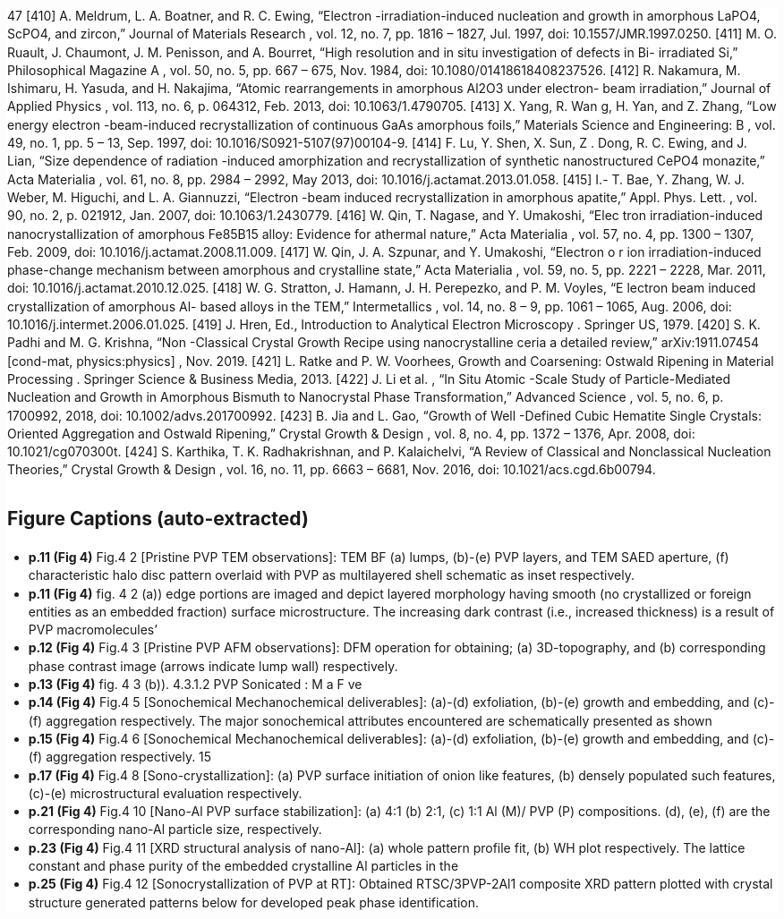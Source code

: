 47  [410]   A. Meldrum, L. A. Boatner, and R. C. Ewing, “Electron -irradiation-induced nucleation and growth  in amorphous LaPO4, ScPO4, and zircon,”   Journal of Materials Research , vol. 12, no. 7, pp. 1816 –  1827, Jul. 1997, doi: 10.1557/JMR.1997.0250.  [411]   M. O. Ruault, J. Chaumont, J. M. Penisson, and A. Bourret, “High resolution and in situ  investigation of defects in Bi- irradiated Si,”   Philosophical Magazine A , vol. 50, no. 5, pp. 667 – 675, Nov. 1984, doi: 10.1080/01418618408237526.  [412]   R. Nakamura, M. Ishimaru, H. Yasuda, and H. Nakajima, “Atomic rearrangements in amorphous  Al2O3 under electron- beam irradiation,”   Journal of Applied Physics , vol. 113, no. 6, p. 064312, Feb. 2013, doi: 10.1063/1.4790705.  [413]   X. Yang, R. Wan g, H. Yan, and Z. Zhang, “Low energy electron -beam-induced recrystallization of  continuous GaAs amorphous foils,”   Materials Science and Engineering: B , vol. 49, no. 1, pp. 5 – 13, Sep. 1997, doi: 10.1016/S0921-5107(97)00104-9.  [414]   F. Lu, Y. Shen, X. Sun, Z . Dong, R. C. Ewing, and J. Lian, “Size dependence of radiation -induced  amorphization and recrystallization of synthetic nanostructured CePO4 monazite,”   Acta Materialia , vol. 61, no. 8, pp. 2984 – 2992, May 2013, doi: 10.1016/j.actamat.2013.01.058.  [415]   I.- T. Bae, Y. Zhang, W. J. Weber, M. Higuchi, and L. A. Giannuzzi, “Electron -beam induced  recrystallization in amorphous apatite,”   Appl. Phys. Lett. , vol. 90, no. 2, p. 021912, Jan. 2007, doi: 10.1063/1.2430779.  [416]   W. Qin, T. Nagase, and Y. Umakoshi, “Elec tron irradiation-induced nanocrystallization of  amorphous Fe85B15 alloy: Evidence for athermal nature,”   Acta Materialia , vol. 57, no. 4, pp. 1300 – 1307, Feb. 2009, doi: 10.1016/j.actamat.2008.11.009.  [417]   W. Qin, J. A. Szpunar, and Y. Umakoshi, “Electron o r ion irradiation-induced phase-change  mechanism between amorphous and crystalline state,”   Acta Materialia , vol. 59, no. 5, pp. 2221 –  2228, Mar. 2011, doi: 10.1016/j.actamat.2010.12.025.  [418]   W. G. Stratton, J. Hamann, J. H. Perepezko, and P. M. Voyles, “E lectron beam induced crystallization of amorphous Al- based alloys in the TEM,”   Intermetallics , vol. 14, no. 8 – 9, pp. 1061 – 1065, Aug. 2006, doi: 10.1016/j.intermet.2006.01.025.  [419]   J. Hren, Ed.,   Introduction to Analytical Electron Microscopy . Springer US, 1979.  [420]   S. K. Padhi and M. G. Krishna, “Non -Classical Crystal Growth Recipe using nanocrystalline ceria a  detailed review,”   arXiv:1911.07454 [cond-mat, physics:physics] , Nov. 2019.  [421]   L. Ratke and P. W. Voorhees,   Growth and Coarsening: Ostwald Ripening in Material Processing . Springer Science & Business Media, 2013.  [422]   J. Li   et al. , “In Situ Atomic -Scale Study of Particle-Mediated Nucleation and Growth in Amorphous  Bismuth to Nanocrystal Phase Transformation,”   Advanced Science , vol. 5, no. 6, p. 1700992, 2018, doi: 10.1002/advs.201700992.  [423]   B. Jia and L. Gao, “Growth of Well -Defined Cubic Hematite Single Crystals: Oriented Aggregation  and Ostwald Ripening,”   Crystal Growth & Design , vol. 8, no. 4, pp. 1372 – 1376, Apr. 2008, doi: 10.1021/cg070300t.  [424]   S. Karthika, T. K. Radhakrishnan, and P. Kalaichelvi, “A Review of Classical and Nonclassical Nucleation Theories,”   Crystal Growth & Design , vol. 16, no. 11, pp. 6663 – 6681, Nov. 2016, doi: 10.1021/acs.cgd.6b00794.

## Figure Captions (auto-extracted)

- **p.11 (Fig 4)** Fig.4 2 [Pristine PVP TEM observations]: TEM BF (a) lumps, (b)-(e) PVP layers, and TEM SAED aperture, (f) characteristic halo disc pattern overlaid with PVP as multilayered shell schematic as inset respectively.
- **p.11 (Fig 4)** fig. 4 2 (a)) edge portions are imaged and depict layered morphology having smooth (no crystallized or foreign entities as an embedded fraction) surface microstructure. The increasing dark contrast (i.e., increased thickness) is a result of PVP macromolecules’
- **p.12 (Fig 4)** Fig.4 3 [Pristine PVP AFM observations]: DFM operation for obtaining; (a) 3D-topography, and (b) corresponding phase contrast image (arrows indicate lump wall) respectively.
- **p.13 (Fig 4)** fig. 4 3 (b)). 4.3.1.2 PVP Sonicated : M a F ve
- **p.14 (Fig 4)** Fig.4 5 [Sonochemical Mechanochemical deliverables]: (a)-(d) exfoliation, (b)-(e) growth and embedding, and (c)-(f) aggregation respectively. The major sonochemical attributes encountered are schematically presented as shown
- **p.15 (Fig 4)** Fig.4 6 [Sonochemical Mechanochemical deliverables]: (a)-(d) exfoliation, (b)-(e) growth and embedding, and (c)-(f) aggregation respectively. 15
- **p.17 (Fig 4)** Fig.4 8 [Sono-crystallization]: (a) PVP surface initiation of onion like features, (b) densely populated such features, (c)-(e) microstructural evaluation respectively.
- **p.21 (Fig 4)** Fig.4 10 [Nano-Al PVP surface stabilization]: (a) 4:1 (b) 2:1, (c) 1:1 Al (M)/ PVP (P) compositions. (d), (e), (f) are the corresponding nano-Al particle size, respectively.
- **p.23 (Fig 4)** Fig.4 11 [XRD structural analysis of nano-Al]: (a) whole pattern profile fit, (b) WH plot respectively. The lattice constant and phase purity of the embedded crystalline Al particles in the
- **p.25 (Fig 4)** Fig.4 12 [Sonocrystallization of PVP at RT]: Obtained RTSC/3PVP-2Al1 composite XRD pattern plotted with crystal structure generated patterns below for developed peak phase identification.